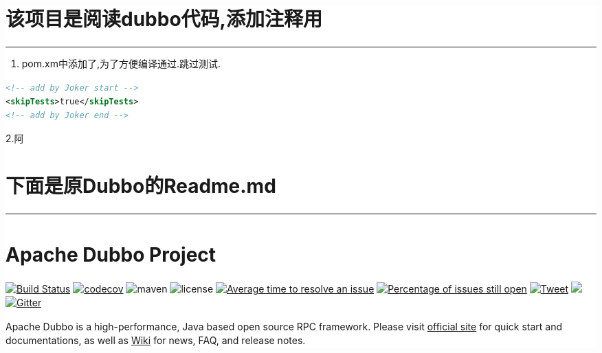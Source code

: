 # 该项目是阅读dubbo代码,添加注释用

---

1. pom.xm中添加了,为了方便编译通过.跳过测试.

```xml
<!-- add by Joker start -->
<skipTests>true</skipTests>
<!-- add by Joker end -->
```



2.阿













# 下面是原Dubbo的Readme.md

---



# Apache Dubbo Project

[![Build Status](https://travis-ci.org/apache/dubbo.svg?branch=master)](https://travis-ci.org/apache/dubbo)
[![codecov](https://codecov.io/gh/apache/dubbo/branch/master/graph/badge.svg)](https://codecov.io/gh/apache/dubbo)
![maven](https://img.shields.io/maven-central/v/org.apache.dubbo/dubbo.svg)
![license](https://img.shields.io/github/license/alibaba/dubbo.svg)
[![Average time to resolve an issue](http://isitmaintained.com/badge/resolution/apache/dubbo.svg)](http://isitmaintained.com/project/apache/dubbo "Average time to resolve an issue")
[![Percentage of issues still open](http://isitmaintained.com/badge/open/apache/dubbo.svg)](http://isitmaintained.com/project/apache/dubbo "Percentage of issues still open")
[![Tweet](https://img.shields.io/twitter/url/http/shields.io.svg?style=social)](https://twitter.com/intent/tweet?text=Apache%20Dubbo%20is%20a%20high-performance%2C%20java%20based%2C%20open%20source%20RPC%20framework.&url=http://dubbo.apache.org/&via=ApacheDubbo&hashtags=rpc,java,dubbo,micro-service)
[![](https://img.shields.io/twitter/follow/ApacheDubbo.svg?label=Follow&style=social&logoWidth=0)](https://twitter.com/intent/follow?screen_name=ApacheDubbo)
[![Gitter](https://badges.gitter.im/alibaba/dubbo.svg)](https://gitter.im/alibaba/dubbo?utm_source=badge&utm_medium=badge&utm_campaign=pr-badge)

Apache Dubbo is a high-performance, Java based open source RPC framework. Please visit [official site](http://dubbo.apache.org) for quick start and documentations, as well as [Wiki](https://github.com/apache/dubbo/wiki) for news, FAQ, and release notes.
